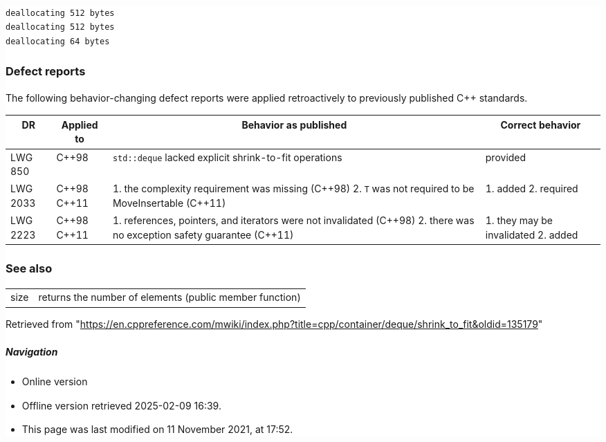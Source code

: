 ```
deallocating 512 bytes
deallocating 512 bytes
deallocating 64 bytes

```

### Defect reports

The following behavior-changing defect reports were applied retroactively to previously published C++ standards.

| DR | Applied to | Behavior as published | Correct behavior |
| --- | --- | --- | --- |
| LWG 850 | C++98 | `std::deque` lacked explicit shrink-to-fit operations | provided |
| LWG 2033 | C++98 C++11 | 1. the complexity requirement was missing (C++98) 2. `T` was not required to be MoveInsertable (C++11) | 1. added 2. required |
| LWG 2223 | C++98 C++11 | 1. references, pointers, and iterators were not invalidated (C++98) 2. there was no exception safety guarantee (C++11) | 1. they may be invalidated 2. added |

### See also

|  |  |
| --- | --- |
| size | returns the number of elements   (public member function) |

Retrieved from "<https://en.cppreference.com/mwiki/index.php?title=cpp/container/deque/shrink_to_fit&oldid=135179>"

##### Navigation

- Online version
- Offline version retrieved 2025-02-09 16:39.

- This page was last modified on 11 November 2021, at 17:52.